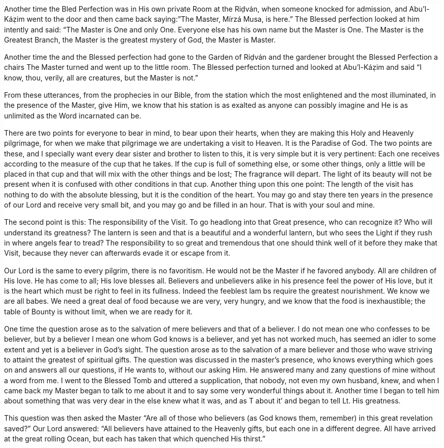 Another time the Bled Perfection was in His own private Room at the Riḍván, when someone knocked for admission, and Abu’l-Káẓim went to the door and then came back saying:”The Master, Mírzá Musa, is here.” The Blessed perfection looked at him intently and said: “The Master is One and only One. Everyone else has his own name but the Master is One. The Master is the Greatest Branch, the Master is the greatest mystery of God, the Master is Master.  

Another time the and the Blessed perfection had gone to the Garden of Riḍván and the gardener brought the Blessed Perfection a chairs The Master turned and went up to the little room. The Blessed perfection turned and looked at Abu’l-Káẓim and said “I know, thou, verily, all are creatures, but the Master is not.”  

From these utterances, from the prophecies in our Bible, from the station which the most enlightened and the most illuminated, in the presence of the Master, give Him, we know that his station is as exalted as anyone can possibly imagine and He is as unlimited as the Word incarnated can be.  

There are two points for everyone to bear in mind, to bear upon their hearts, when they are making this Holy and Heavenly pilgrimage, for when we make that pilgrimage we are undertaking a visit to Heaven. It is the Paradise of God. The two points are these, and I specially want every dear sister and brother to listen to this, it is very simple but it is very pertinent: Each one receives according to the measure of the cup that he takes. If the cup is full of something else, or some other things, only a little will be placed in that cup and that will mix with the other things and be lost; The fragrance will depart. The light of its beauty will not be present when it is confused with other conditions in that cup. Another thing upon this one point: The length of the visit has nothing to do with the absolute blessing, but it is the condition of the heart. You may go and stay there ten years in the presence of our Lord and receive very small bit, and you may go and be filled in an hour. That is with your soul and mine.  

The second point is this: The responsibility of the Visit. To go headlong into that Great presence, who can recognize it? Who will understand its greatness? The lantern is seen and that is a beautiful and a wonderful lantern, but who sees the Light if they rush in where angels fear to tread? The responsibility to so great and tremendous that one should think well of it before they make that Visit, because they never can afterwards evade it or escape from it.  

Our Lord is the same to every pilgrim, there is no favoritism. He would not be the Master if he favored anybody. All are children of His love. He has come to all; His love blesses all. Believers and unbelievers alike in his presence feel the power of His love, but it is the heart which must be right to feel in its fullness. Indeed the feeblest lam bs require the greatest nourishment. We know we are all babes. We need a great deal of food because we are very, very hungry, and we know that the food is inexhaustible; the table of Bounty is without limit, when we are ready for it.   

One time the question arose as to the salvation of mere believers and that of a believer. I do not mean one who confesses to be  believer, but by a believer I mean one whom God knows is a believer, and yet has not worked much, has seemed an idler to some extent and yet is a believer in God’s sight. The question arose as to the salvation of a mare believer and those who wave striving to attaint the greatest of spiritual gifts. The question was discussed in the master’s presence, who knows everything which goes on and answers all our questions, if He wants to, without our asking Him. He answered many and zany questions of mine without a word from me. I went to the Blessed Tomb and uttered a supplication, that nobody, not even my own husband, knew, and when I came back my Master began to talk to me about it and to say some very wonderful things about it. Another time I began to tell him about something that was very dear in the else knew what it was, and as T about it’ and began to tell Lt. His greatness.  

This question was then asked the Master “Are all of those who believers (as God knows them, remember) in this great revelation saved?” Our Lord answered: “All believers have attained to the Heavenly gifts, but each one in a different degree. All have arrived at the great rolling Ocean, but each has taken that which quenched His thirst.”  
